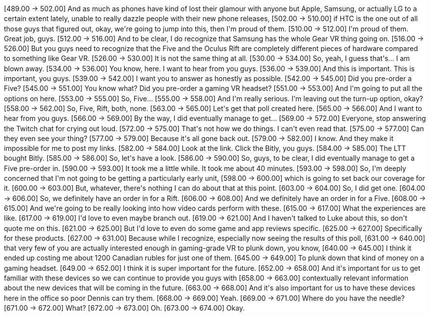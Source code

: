[489.00 → 502.00] And as much as phones have kind of lost their glamour with anyone but Apple, Samsung, or actually LG to a certain extent lately, unable to really dazzle people with their new phone releases,
[502.00 → 510.00] if HTC is the one out of all those guys that figured out, okay, we're going to jump into this, then I'm proud of them.
[510.00 → 512.00] I'm proud of them. Great job, guys.
[512.00 → 516.00] And to be clear, I do recognize that Samsung has the whole Gear VR thing going on.
[516.00 → 526.00] But you guys need to recognize that the Five and the Oculus Rift are completely different pieces of hardware compared to something like Gear VR.
[526.00 → 530.00] It is not the same thing at all.
[530.00 → 534.00] So, yeah, I guess that's... I am blown away.
[534.00 → 536.00] You know, here. I want to hear from you guys.
[536.00 → 539.00] And this is important. This is important, you guys.
[539.00 → 542.00] I want you to answer as honestly as possible.
[542.00 → 545.00] Did you pre-order a Five?
[545.00 → 551.00] You know what? Did you pre-order a gaming VR headset?
[551.00 → 553.00] And I'm going to put all the options on here.
[553.00 → 555.00] So, Five...
[555.00 → 558.00] And I'm really serious. I'm leaving out the turn-up option, okay?
[558.00 → 562.00] So, Five, Rift, both, none.
[563.00 → 565.00] Let's get that poll created here.
[565.00 → 566.00] And I want to hear from you guys.
[566.00 → 569.00] By the way, I did eventually manage to get...
[569.00 → 572.00] Everyone, stop answering the Twitch chat for crying out loud.
[572.00 → 575.00] That's not how we do things. I can't even read that.
[575.00 → 577.00] Can they even see your thing?
[577.00 → 579.00] Because it's all gone back out.
[579.00 → 582.00] I know. And they make it impossible for me to post my links.
[582.00 → 584.00] Look at the link. Click the Bitly, you guys.
[584.00 → 585.00] The LTT bought Bitly.
[585.00 → 586.00] So, let's have a look.
[586.00 → 590.00] So, guys, to be clear, I did eventually manage to get a Five pre-order in.
[590.00 → 593.00] It took me a little while. It took me about 40 minutes.
[593.00 → 598.00] So, I'm deeply concerned that I'm not going to be getting a particularly early unit,
[598.00 → 600.00] which is going to set back our coverage for it.
[600.00 → 603.00] But, whatever, there's nothing I can do about that at this point.
[603.00 → 604.00] So, I did get one.
[604.00 → 606.00] So, we definitely have an order in for a Rift.
[606.00 → 608.00] And we definitely have an order in for a Five.
[608.00 → 615.00] And we're going to be really looking into how video cards perform with these.
[615.00 → 617.00] What the experiences are like.
[617.00 → 619.00] I'd love to even maybe branch out.
[619.00 → 621.00] And I haven't talked to Luke about this, so don't quote me on this.
[621.00 → 625.00] But I'd love to even do some game and app reviews specific.
[625.00 → 627.00] Specifically for these products.
[627.00 → 631.00] Because while I recognize, especially now seeing the results of this poll,
[631.00 → 640.00] that very few of you are actually interested enough in gaming-grade VR to plunk down, you know,
[640.00 → 645.00] I think it ended up costing me about 1200 Canadian rubles for just one of them.
[645.00 → 649.00] To plunk down that kind of money on a gaming headset.
[649.00 → 652.00] I think it is super important for the future.
[652.00 → 658.00] And it's important for us to get familiar with these devices so we can continue to provide you guys with
[658.00 → 663.00] contextually relevant information about the new devices that will be coming in the future.
[663.00 → 668.00] And it's also important for us to have these devices here in the office so poor Dennis can try them.
[668.00 → 669.00] Yeah.
[669.00 → 671.00] Where do you have the needle?
[671.00 → 672.00] What?
[672.00 → 673.00] Oh.
[673.00 → 674.00] Okay.